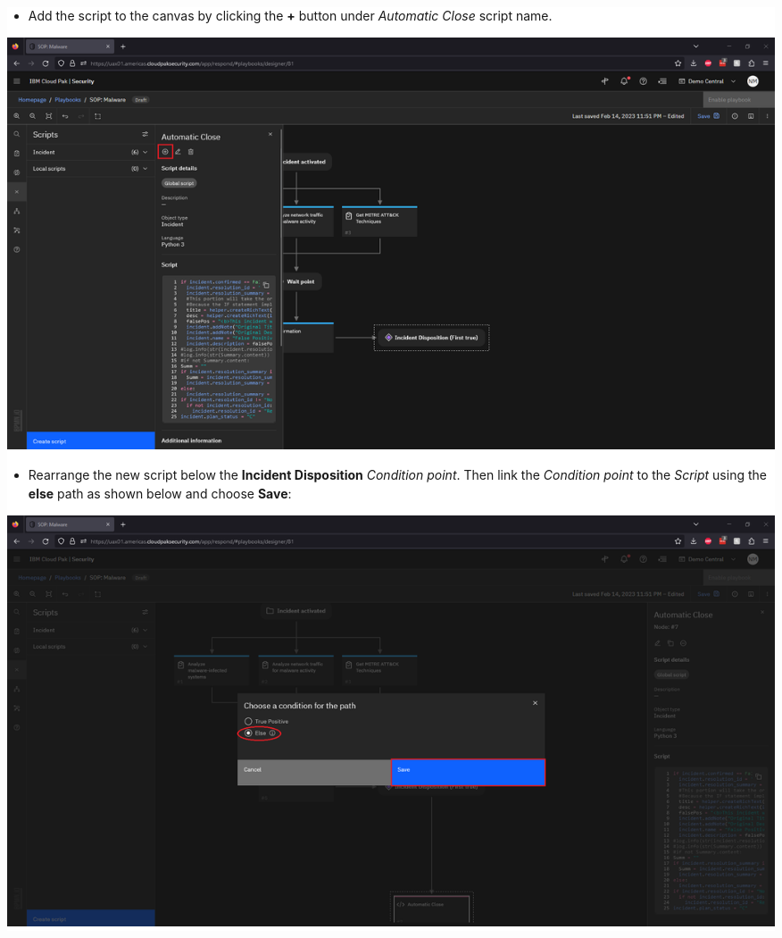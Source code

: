 - Add the script to the canvas by clicking the **+** button under *Automatic Close* script name.

 ![Tech Bootcamp Lab Infrastructure](images/playbook-script-add.png)

- Rearrange the new script below the **Incident Disposition** *Condition point*. Then link the *Condition point* to the *Script* using the **else** path as shown below and choose **Save**:

 ![Tech Bootcamp Lab Infrastructure](images/playbook-decision-else.png)
